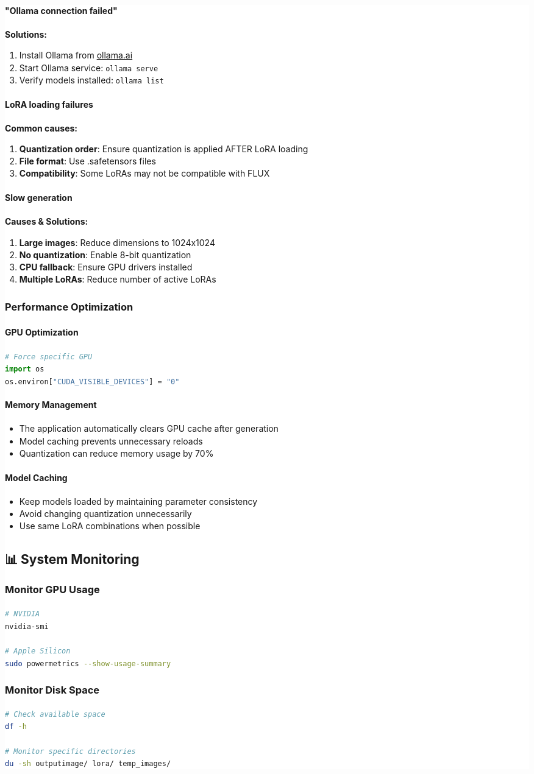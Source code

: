 #### "Ollama connection failed"
**Solutions:**
1. Install Ollama from [ollama.ai](https://ollama.ai/)
2. Start Ollama service: `ollama serve`
3. Verify models installed: `ollama list`

#### LoRA loading failures
**Common causes:**
1. **Quantization order**: Ensure quantization is applied AFTER LoRA loading
2. **File format**: Use .safetensors files
3. **Compatibility**: Some LoRAs may not be compatible with FLUX

#### Slow generation
**Causes & Solutions:**
1. **Large images**: Reduce dimensions to 1024x1024
2. **No quantization**: Enable 8-bit quantization
3. **CPU fallback**: Ensure GPU drivers installed
4. **Multiple LoRAs**: Reduce number of active LoRAs

### Performance Optimization

#### GPU Optimization
```python
# Force specific GPU
import os
os.environ["CUDA_VISIBLE_DEVICES"] = "0"
```

#### Memory Management
- The application automatically clears GPU cache after generation
- Model caching prevents unnecessary reloads
- Quantization can reduce memory usage by 70%

#### Model Caching
- Keep models loaded by maintaining parameter consistency
- Avoid changing quantization unnecessarily
- Use same LoRA combinations when possible

## 📊 System Monitoring

### Monitor GPU Usage
```bash
# NVIDIA
nvidia-smi

# Apple Silicon
sudo powermetrics --show-usage-summary
```

### Monitor Disk Space
```bash
# Check available space
df -h

# Monitor specific directories
du -sh outputimage/ lora/ temp_images/
```
